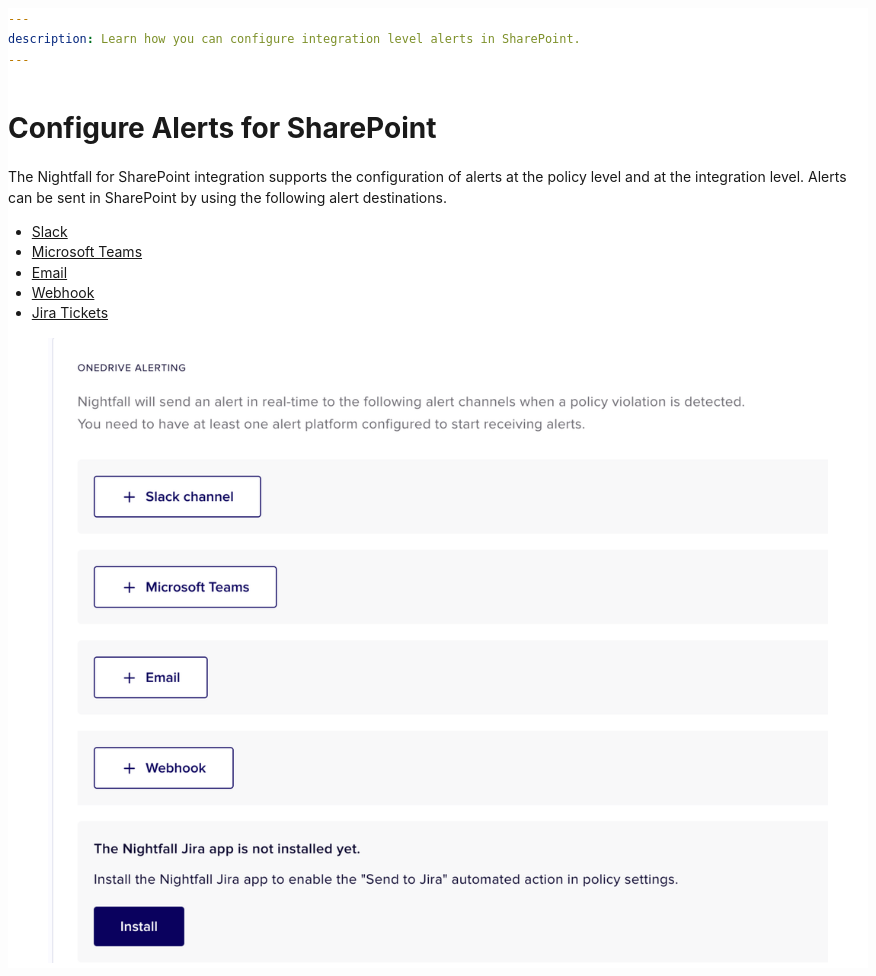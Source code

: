```yaml
---
description: Learn how you can configure integration level alerts in SharePoint.
---
```


# Configure Alerts for SharePoint

The Nightfall for SharePoint integration supports the configuration of alerts at the policy level and at the integration level. Alerts can be sent in SharePoint by using the following alert destinations.

* [Slack](https://help.nightfall.ai/sensitive-data-protection/microsoft-365/nightfall-for-microsoft-teams/configuring-integration-alerts#configuring-slack-as-an-alert-channel)&#x20;
* [Microsoft Teams](https://help.nightfall.ai/sensitive-data-protection/microsoft-365/nightfall-for-microsoft-teams/configuring-integration-alerts#configuring-ms-teams-as-an-alert-channel)
* [Email](https://help.nightfall.ai/sensitive-data-protection/microsoft-365/nightfall-for-microsoft-teams/configuring-integration-alerts#configuring-email-as-an-alert-channel)
* [Webhook](https://help.nightfall.ai/sensitive-data-protection/microsoft-365/nightfall-for-microsoft-teams/configuring-integration-alerts#configuring-webhook-as-an-alert-channel)
* [Jira Tickets](https://help.nightfall.ai/sensitive-data-protection/microsoft-365/nightfall-for-microsoft-teams/configuring-integration-alerts#configuring-jira-as-an-alert-channel)

<figure><img src="../../.gitbook/assets/image (923).png" alt=""><figcaption></figcaption></figure>
